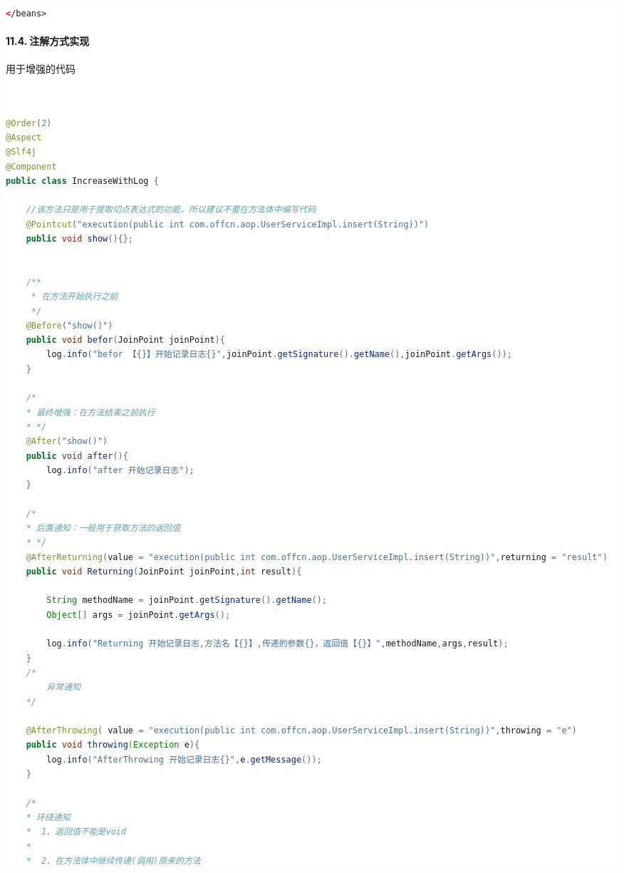 ```xml
</beans>
```


#### 11.4. 注解方式实现

用于增强的代码

```java


@Order(2)
@Aspect
@Slf4j
@Component
public class IncreaseWithLog {

    //该方法只是用于提取切点表达式的功能，所以建议不要在方法体中编写代码
    @Pointcut("execution(public int com.offcn.aop.UserServiceImpl.insert(String))")
    public void show(){};


    /**
     * 在方法开始执行之前
     */
    @Before("show()")
    public void befor(JoinPoint joinPoint){
        log.info("befor 【{}】开始记录日志{}",joinPoint.getSignature().getName(),joinPoint.getArgs());
    }

    /*
    * 最终增强：在方法结束之前执行
    * */
    @After("show()")
    public void after(){
        log.info("after 开始记录日志");
    }

    /*
    * 后置通知：一般用于获取方法的返回值
    * */
    @AfterReturning(value = "execution(public int com.offcn.aop.UserServiceImpl.insert(String))",returning = "result")
    public void Returning(JoinPoint joinPoint,int result){

        String methodName = joinPoint.getSignature().getName();
        Object[] args = joinPoint.getArgs();

        log.info("Returning 开始记录日志,方法名【{}】,传递的参数{}，返回值【{}】",methodName,args,result);
    }
    /*
        异常通知
    */

    @AfterThrowing( value = "execution(public int com.offcn.aop.UserServiceImpl.insert(String))",throwing = "e")
    public void throwing(Exception e){
        log.info("AfterThrowing 开始记录日志{}",e.getMessage());
    }

    /*
    * 环绕通知
    *  1、返回值不能是void
    *
    *  2、在方法体中继续传递(调用)原来的方法
```